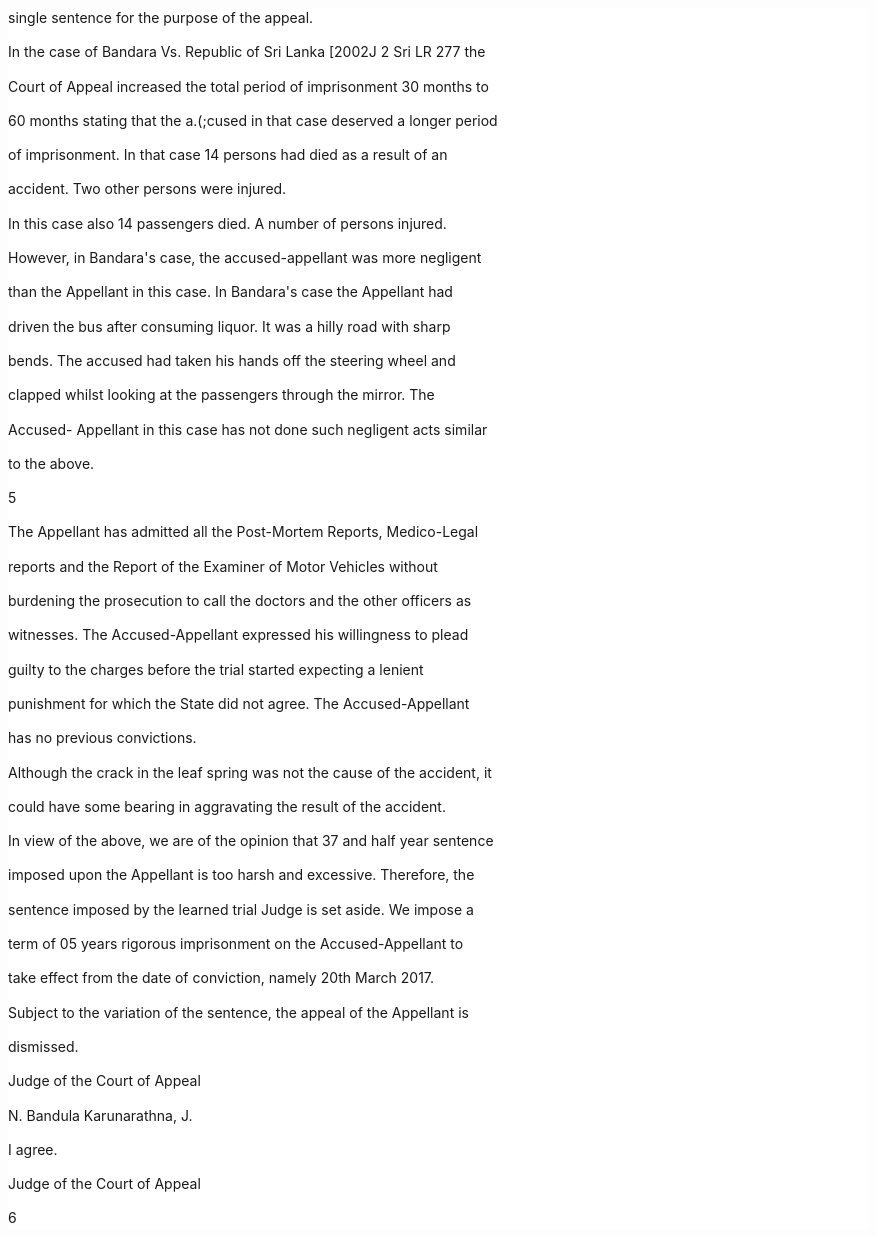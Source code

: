 single sentence for the purpose of the appeal.

In the case of Bandara Vs. Republic of Sri Lanka [2002J 2 Sri LR 277 the

Court of Appeal increased the total period of imprisonment 30 months to

60 months stating that the a.(;cused in that case deserved a longer period

of imprisonment. In that case 14 persons had died as a result of an

accident. Two other persons were injured.

In this case also 14 passengers died. A number of persons injured.

However, in Bandara's case, the accused-appellant was more negligent

than the Appellant in this case. In Bandara's case the Appellant had

driven the bus after consuming liquor. It was a hilly road with sharp

bends. The accused had taken his hands off the steering wheel and

clapped whilst looking at the passengers through the mirror. The

Accused- Appellant in this case has not done such negligent acts similar

to the above.

5

The Appellant has admitted all the Post-Mortem Reports, Medico-Legal

reports and the Report of the Examiner of Motor Vehicles without

burdening the prosecution to call the doctors and the other officers as

witnesses. The Accused-Appellant expressed his willingness to plead

guilty to the charges before the trial started expecting a lenient

punishment for which the State did not agree. The Accused-Appellant

has no previous convictions.

Although the crack in the leaf spring was not the cause of the accident, it

could have some bearing in aggravating the result of the accident.

In view of the above, we are of the opinion that 37 and half year sentence

imposed upon the Appellant is too harsh and excessive. Therefore, the

sentence imposed by the learned trial Judge is set aside. We impose a

term of 05 years rigorous imprisonment on the Accused-Appellant to

take effect from the date of conviction, namely 20th March 2017.

Subject to the variation of the sentence, the appeal of the Appellant is

dismissed.

Judge of the Court of Appeal

N. Bandula Karunarathna, J.

I agree.

Judge of the Court of Appeal

6